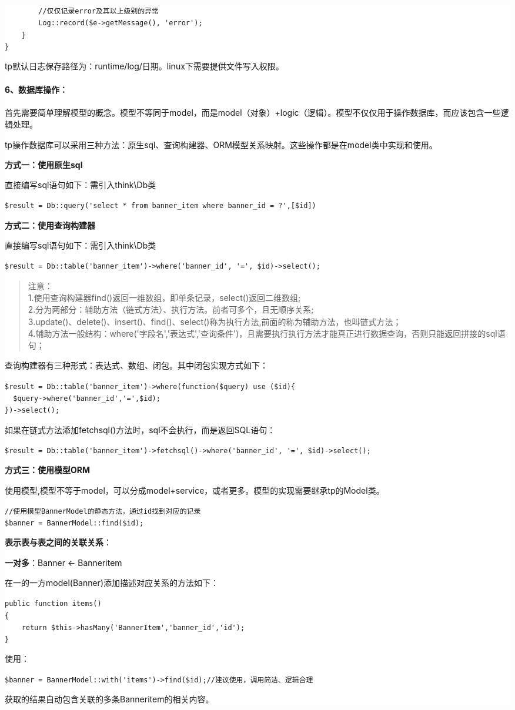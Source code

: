 ```
        //仅仅记录error及其以上级别的异常
        Log::record($e->getMessage(), 'error');
    }
}
```
tp默认日志保存路径为：runtime/log/日期。linux下需要提供文件写入权限。


#### 6、数据库操作：

首先需要简单理解模型的概念。模型不等同于model，而是model（对象）+logic（逻辑）。模型不仅仅用于操作数据库，而应该包含一些逻辑处理。

tp操作数据库可以采用三种方法：原生sql、查询构建器、ORM模型关系映射。这些操作都是在model类中实现和使用。

**方式一：使用原生sql**

直接编写sql语句如下：需引入think\Db类
```
$result = Db::query('select * from banner_item where banner_id = ?',[$id])
```

**方式二：使用查询构建器**

直接编写sql语句如下：需引入think\Db类
```
$result = Db::table('banner_item')->where('banner_id', '=', $id)->select();
```
> 注意：<br/>1.使用查询构建器find()返回一维数组，即单条记录，select()返回二维数组;
> <br/>2.分为两部分：辅助方法（链式方法）、执行方法。前者可多个，且无顺序关系;<br/>3.update()、delete()、insert()、find()、select()称为执行方法,前面的称为辅助方法，也叫链式方法；<br/>4.辅助方法一般结构：where('字段名','表达式','查询条件')，且需要执行执行方法才能真正进行数据查询，否则只能返回拼接的sql语句；

查询构建器有三种形式：表达式、数组、闭包。其中闭包实现方式如下：
```
$result = Db::table('banner_item')->where(function($query) use ($id){
  $query->where('banner_id','=',$id);
})->select();
```

如果在链式方法添加fetchsql()方法时，sql不会执行，而是返回SQL语句：
```
$result = Db::table('banner_item')->fetchsql()->where('banner_id', '=', $id)->select();
```

**方式三：使用模型ORM**

使用模型,模型不等于model，可以分成model+service，或者更多。模型的实现需要继承tp的Model类。
```
//使用模型BannerModel的静态方法，通过id找到对应的记录
$banner = BannerModel::find($id);
```

**表示表与表之间的关联关系**：

**一对多**：Banner <- Banneritem

在一的一方model(Banner)添加描述对应关系的方法如下：
```
public function items()
{
    return $this->hasMany('BannerItem','banner_id','id');
}
```
使用：
```
$banner = BannerModel::with('items')->find($id);//建议使用，调用简洁、逻辑合理
```
获取的结果自动包含关联的多条Banneritem的相关内容。
